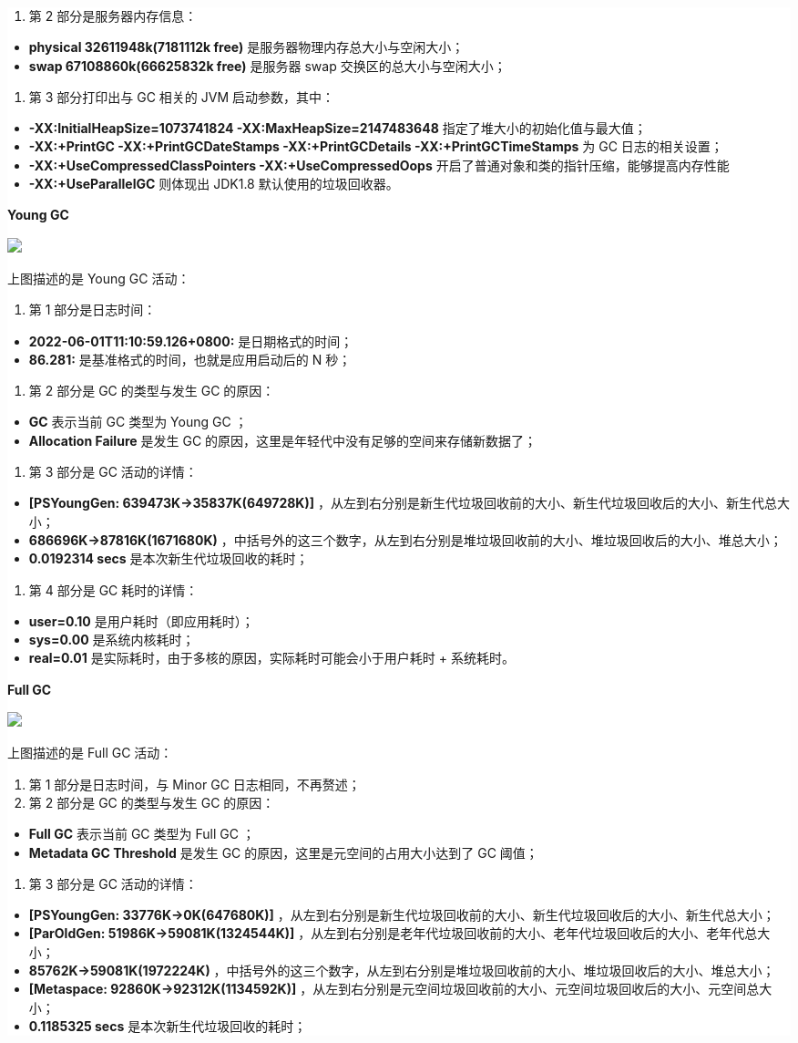 1.  第 2 部分是服务器内存信息：

*   **physical 32611948k(7181112k free)** 是服务器物理内存总大小与空闲大小；
*   **swap 67108860k(66625832k free)** 是服务器 swap 交换区的总大小与空闲大小；

1.  第 3 部分打印出与 GC 相关的 JVM 启动参数，其中：

*   **-XX:InitialHeapSize=1073741824 -XX:MaxHeapSize=2147483648** 指定了堆大小的初始化值与最大值；
*   **-XX:+PrintGC -XX:+PrintGCDateStamps -XX:+PrintGCDetails -XX:+PrintGCTimeStamps** 为 GC 日志的相关设置；
*   **-XX:+UseCompressedClassPointers -XX:+UseCompressedOops** 开启了普通对象和类的指针压缩，能够提高内存性能
*   **-XX:+UseParallelGC** 则体现出 JDK1.8 默认使用的垃圾回收器。

**Young GC**

![](https://p3-juejin.byteimg.com/tos-cn-i-k3u1fbpfcp/9cb3a4a36c5841e9b2b0fc6686b3876f~tplv-k3u1fbpfcp-zoom-in-crop-mark:4536:0:0:0.awebp?)

上图描述的是 Young GC 活动：

1.  第 1 部分是日志时间：

*   **2022-06-01T11:10:59.126+0800:** 是日期格式的时间；
*   **86.281:** 是基准格式的时间，也就是应用启动后的 N 秒；

1.  第 2 部分是 GC 的类型与发生 GC 的原因：

*   **GC** 表示当前 GC 类型为 Young GC ；
*   **Allocation Failure** 是发生 GC 的原因，这里是年轻代中没有足够的空间来存储新数据了；

1.  第 3 部分是 GC 活动的详情：

*   **[PSYoungGen: 639473K->35837K(649728K)]** ，从左到右分别是新生代垃圾回收前的大小、新生代垃圾回收后的大小、新生代总大小；
*   **686696K->87816K(1671680K)** ，中括号外的这三个数字，从左到右分别是堆垃圾回收前的大小、堆垃圾回收后的大小、堆总大小；
*   **0.0192314 secs** 是本次新生代垃圾回收的耗时；

1.  第 4 部分是 GC 耗时的详情：

*   **user=0.10** 是用户耗时（即应用耗时）；
*   **sys=0.00** 是系统内核耗时；
*   **real=0.01** 是实际耗时，由于多核的原因，实际耗时可能会小于用户耗时 + 系统耗时。

**Full GC**

![](https://p9-juejin.byteimg.com/tos-cn-i-k3u1fbpfcp/8746f3762e2545b0aaa15b3eebe7b904~tplv-k3u1fbpfcp-zoom-in-crop-mark:4536:0:0:0.awebp?)

上图描述的是 Full GC 活动：

1.  第 1 部分是日志时间，与 Minor GC 日志相同，不再赘述；
2.  第 2 部分是 GC 的类型与发生 GC 的原因：

*   **Full GC** 表示当前 GC 类型为 Full GC ；
*   **Metadata GC Threshold** 是发生 GC 的原因，这里是元空间的占用大小达到了 GC 阈值；

1.  第 3 部分是 GC 活动的详情：

*   **[PSYoungGen: 33776K->0K(647680K)]** ，从左到右分别是新生代垃圾回收前的大小、新生代垃圾回收后的大小、新生代总大小；
*   **[ParOldGen: 51986K->59081K(1324544K)]** ，从左到右分别是老年代垃圾回收前的大小、老年代垃圾回收后的大小、老年代总大小；
*   **85762K->59081K(1972224K)** ，中括号外的这三个数字，从左到右分别是堆垃圾回收前的大小、堆垃圾回收后的大小、堆总大小；
*   **[Metaspace: 92860K->92312K(1134592K)]** ，从左到右分别是元空间垃圾回收前的大小、元空间垃圾回收后的大小、元空间总大小；
*   **0.1185325 secs** 是本次新生代垃圾回收的耗时；
